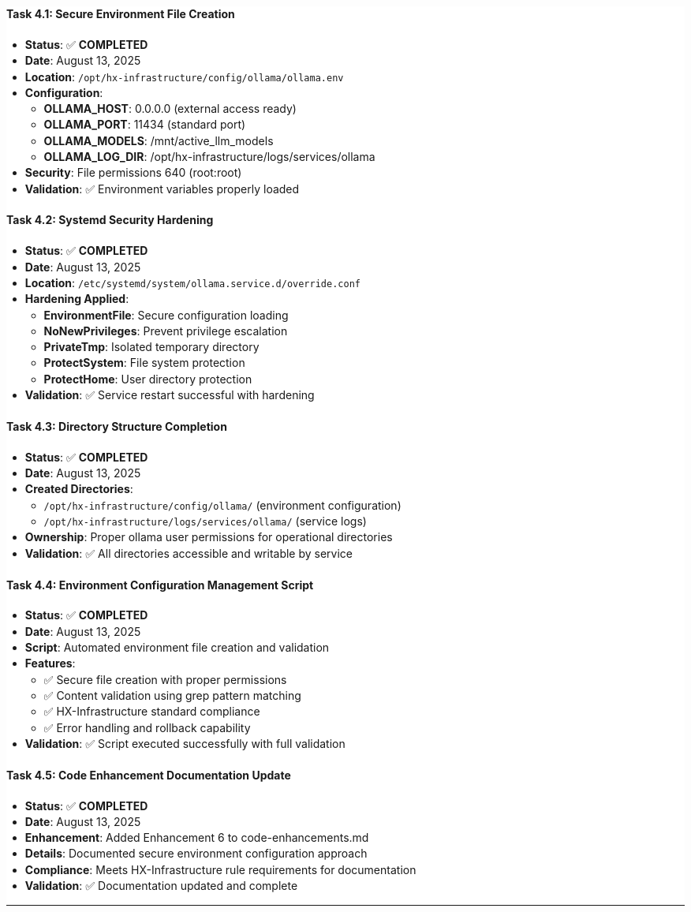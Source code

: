 #### **Task 4.1: Secure Environment File Creation**
- **Status**: ✅ **COMPLETED**
- **Date**: August 13, 2025
- **Location**: `/opt/hx-infrastructure/config/ollama/ollama.env`
- **Configuration**:
  - **OLLAMA_HOST**: 0.0.0.0 (external access ready)
  - **OLLAMA_PORT**: 11434 (standard port)
  - **OLLAMA_MODELS**: /mnt/active_llm_models
  - **OLLAMA_LOG_DIR**: /opt/hx-infrastructure/logs/services/ollama
- **Security**: File permissions 640 (root:root)
- **Validation**: ✅ Environment variables properly loaded

#### **Task 4.2: Systemd Security Hardening**
- **Status**: ✅ **COMPLETED**
- **Date**: August 13, 2025
- **Location**: `/etc/systemd/system/ollama.service.d/override.conf`
- **Hardening Applied**:
  - **EnvironmentFile**: Secure configuration loading
  - **NoNewPrivileges**: Prevent privilege escalation
  - **PrivateTmp**: Isolated temporary directory
  - **ProtectSystem**: File system protection
  - **ProtectHome**: User directory protection
- **Validation**: ✅ Service restart successful with hardening

#### **Task 4.3: Directory Structure Completion**
- **Status**: ✅ **COMPLETED**
- **Date**: August 13, 2025
- **Created Directories**:
  - `/opt/hx-infrastructure/config/ollama/` (environment configuration)
  - `/opt/hx-infrastructure/logs/services/ollama/` (service logs)
- **Ownership**: Proper ollama user permissions for operational directories
- **Validation**: ✅ All directories accessible and writable by service

#### **Task 4.4: Environment Configuration Management Script**
- **Status**: ✅ **COMPLETED**
- **Date**: August 13, 2025
- **Script**: Automated environment file creation and validation
- **Features**:
  - ✅ Secure file creation with proper permissions
  - ✅ Content validation using grep pattern matching
  - ✅ HX-Infrastructure standard compliance
  - ✅ Error handling and rollback capability
- **Validation**: ✅ Script executed successfully with full validation

#### **Task 4.5: Code Enhancement Documentation Update**
- **Status**: ✅ **COMPLETED**
- **Date**: August 13, 2025
- **Enhancement**: Added Enhancement 6 to code-enhancements.md
- **Details**: Documented secure environment configuration approach
- **Compliance**: Meets HX-Infrastructure rule requirements for documentation
- **Validation**: ✅ Documentation updated and complete

---